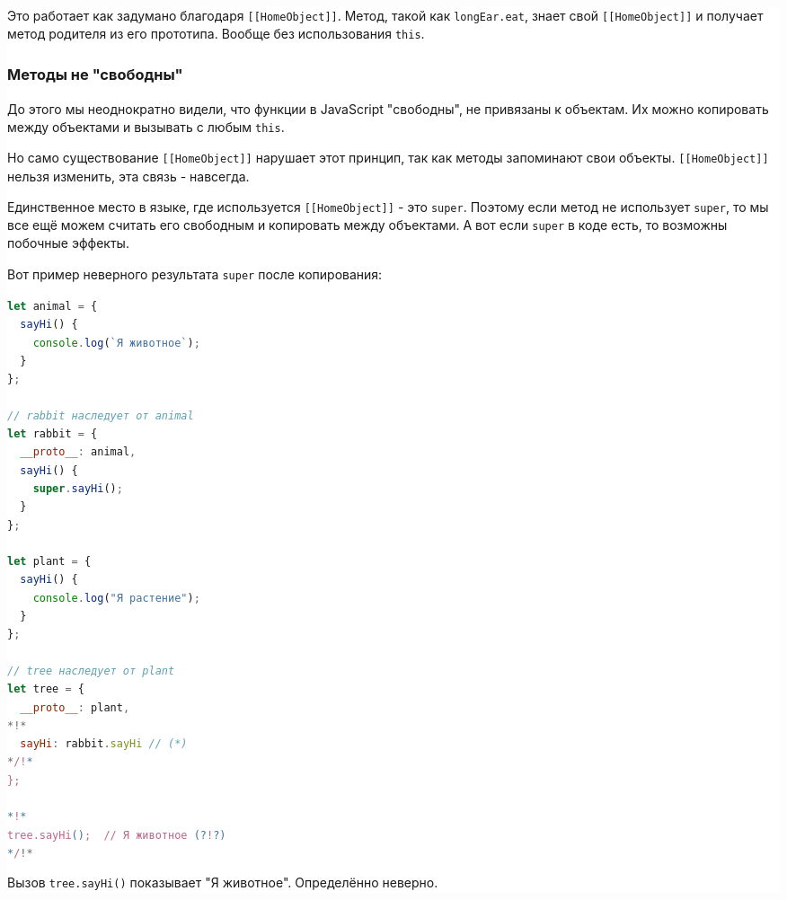 ```js run
```

Это работает как задумано благодаря `[[HomeObject]]`. Метод, такой как `longEar.eat`, знает свой `[[HomeObject]]` и получает метод родителя из его прототипа. Вообще без использования `this`.

### Методы не "свободны"

До этого мы неоднократно видели, что функции в JavaScript "свободны", не привязаны к объектам. Их можно копировать между объектами и вызывать с любым `this`.

Но само существование `[[HomeObject]]` нарушает этот принцип, так как методы запоминают свои объекты. `[[HomeObject]]` нельзя изменить, эта связь - навсегда.

Единственное место в языке, где используется `[[HomeObject]]` - это `super`. Поэтому если метод не использует `super`, то мы все ещё можем считать его свободным и копировать между объектами. А вот если `super` в коде есть, то возможны побочные эффекты.

Вот пример неверного результата `super` после копирования:

```js run
let animal = {
  sayHi() {
    console.log(`Я животное`);
  }
};

// rabbit наследует от animal
let rabbit = {
  __proto__: animal,
  sayHi() {
    super.sayHi();
  }
};

let plant = {
  sayHi() {
    console.log("Я растение");
  }
};

// tree наследует от plant
let tree = {
  __proto__: plant,
*!*
  sayHi: rabbit.sayHi // (*)
*/!*
};

*!*
tree.sayHi();  // Я животное (?!?)
*/!*
```

Вызов `tree.sayHi()` показывает "Я животное". Определённо неверно.
